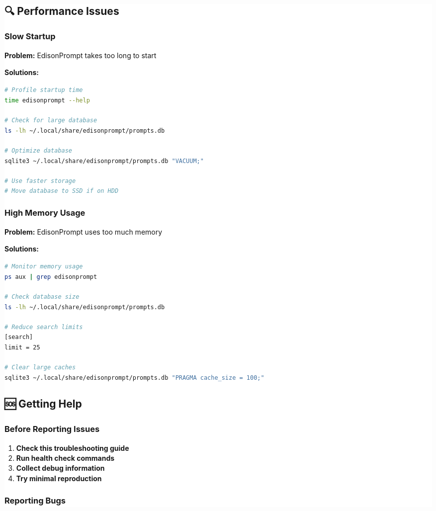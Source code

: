 ## 🔍 Performance Issues

### Slow Startup

**Problem:** EdisonPrompt takes too long to start

**Solutions:**
```bash
# Profile startup time
time edisonprompt --help

# Check for large database
ls -lh ~/.local/share/edisonprompt/prompts.db

# Optimize database
sqlite3 ~/.local/share/edisonprompt/prompts.db "VACUUM;"

# Use faster storage
# Move database to SSD if on HDD
```

### High Memory Usage

**Problem:** EdisonPrompt uses too much memory

**Solutions:**
```bash
# Monitor memory usage
ps aux | grep edisonprompt

# Check database size
ls -lh ~/.local/share/edisonprompt/prompts.db

# Reduce search limits
[search]
limit = 25

# Clear large caches
sqlite3 ~/.local/share/edisonprompt/prompts.db "PRAGMA cache_size = 100;"
```

## 🆘 Getting Help

### Before Reporting Issues

1. **Check this troubleshooting guide**
2. **Run health check commands**
3. **Collect debug information**
4. **Try minimal reproduction**

### Reporting Bugs

